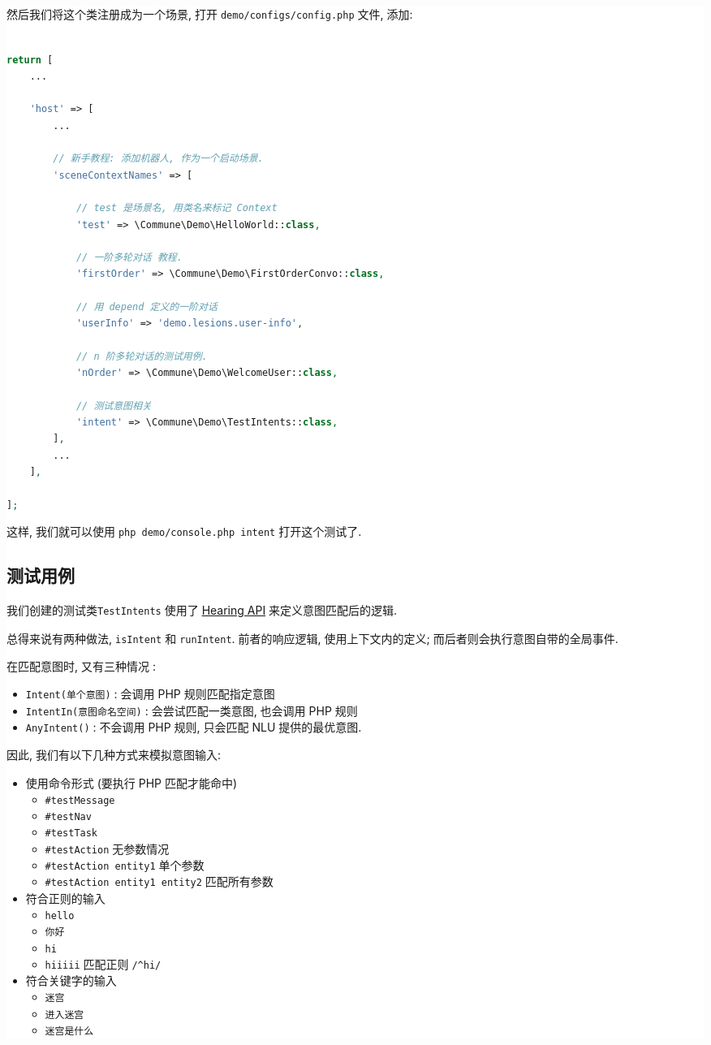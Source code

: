 然后我们将这个类注册成为一个场景, 打开 ```demo/configs/config.php``` 文件, 添加:

```php

return [
    ...

    'host' => [
        ...

        // 新手教程: 添加机器人, 作为一个启动场景.
        'sceneContextNames' => [

            // test 是场景名, 用类名来标记 Context
            'test' => \Commune\Demo\HelloWorld::class,

            // 一阶多轮对话 教程.
            'firstOrder' => \Commune\Demo\FirstOrderConvo::class,

            // 用 depend 定义的一阶对话
            'userInfo' => 'demo.lesions.user-info',

            // n 阶多轮对话的测试用例.
            'nOrder' => \Commune\Demo\WelcomeUser::class,

            // 测试意图相关
            'intent' => \Commune\Demo\TestIntents::class,
        ],
        ...
    ],

];

```

这样, 我们就可以使用 ```php demo/console.php intent``` 打开这个测试了.

## 测试用例

我们创建的测试类```TestIntents``` 使用了 [Hearing API](/zh-cn/dm/hearing.md) 来定义意图匹配后的逻辑.

总得来说有两种做法, ```isIntent``` 和 ```runIntent```. 前者的响应逻辑, 使用上下文内的定义; 而后者则会执行意图自带的全局事件.

在匹配意图时, 又有三种情况 :

- ```Intent(单个意图)``` : 会调用 PHP 规则匹配指定意图
- ```IntentIn(意图命名空间)``` : 会尝试匹配一类意图, 也会调用 PHP 规则
- ```AnyIntent()``` : 不会调用 PHP 规则, 只会匹配 NLU 提供的最优意图.

因此, 我们有以下几种方式来模拟意图输入:

- 使用命令形式 (要执行 PHP 匹配才能命中)
    - ```#testMessage```
    - ```#testNav```
    - ```#testTask```
    - ```#testAction``` 无参数情况
    - ```#testAction entity1``` 单个参数
    - ```#testAction entity1 entity2``` 匹配所有参数
- 符合正则的输入
    - ```hello```
    - ```你好```
    - ```hi```
    - ```hiiiii``` 匹配正则 ```/^hi/```
- 符合关键字的输入
    - ```迷宫```
    - ```进入迷宫```
    - ```迷宫是什么```